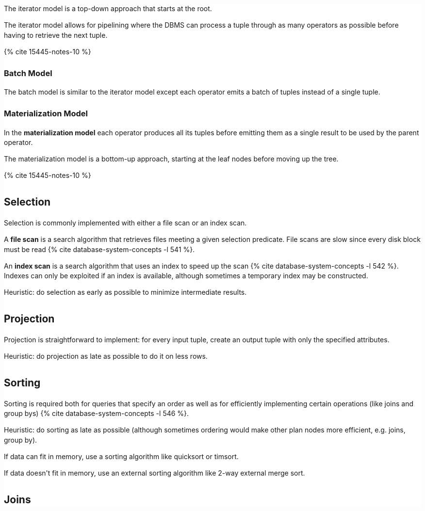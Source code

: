 The iterator model is a top-down approach that starts at the root.

The iterator model allows for pipelining where the DBMS can process a tuple through as many operators as possible before having to retrieve the next tuple.

{% cite 15445-notes-10 %}

### Batch Model

The batch model is similar to the iterator model except each operator emits a batch of tuples instead of a single tuple.

### Materialization Model

In the **materialization model** each operator produces all its tuples before emitting them as a single result to be used by the parent operator.

The materialization model is a bottom-up approach, starting at the leaf nodes before moving up the tree.

{% cite 15445-notes-10 %}

## Selection

Selection is commonly implemented with either a file scan or an index scan.

A **file scan** is a search algorithm that retrieves files meeting a given selection predicate. File scans are slow since every disk block must be read {% cite database-system-concepts -l 541 %}.

An **index scan** is a search algorithm that uses an index to speed up the scan {% cite database-system-concepts -l 542 %}. Indexes can only be exploited if an index is available, although sometimes a temporary index may be constructed.

Heuristic: do selection as early as possible to minimize intermediate results.

## Projection

Projection is straightforward to implement: for every input tuple, create an output tuple with only the specified attributes.

Heuristic: do projection as late as possible to do it on less rows.

## Sorting

Sorting is required both for queries that specify an order as well as for efficiently implementing certain operations (like joins and group bys) {% cite database-system-concepts -l 546 %}.

Heuristic: do sorting as late as possible (although sometimes ordering would make other plan nodes more efficient, e.g. joins, group by).

If data can fit in memory, use a sorting algorithm like quicksort or timsort.

If data doesn't fit in memory, use an external sorting algorithm like 2-way external merge sort.

## Joins
